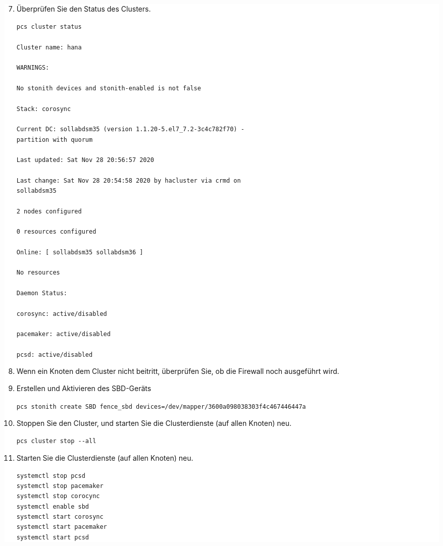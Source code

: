 
7.  Überprüfen Sie den Status des Clusters.

    ```
    pcs cluster status

    Cluster name: hana

    WARNINGS:

    No stonith devices and stonith-enabled is not false

    Stack: corosync

    Current DC: sollabdsm35 (version 1.1.20-5.el7_7.2-3c4c782f70) -
    partition with quorum

    Last updated: Sat Nov 28 20:56:57 2020

    Last change: Sat Nov 28 20:54:58 2020 by hacluster via crmd on
    sollabdsm35

    2 nodes configured

    0 resources configured

    Online: [ sollabdsm35 sollabdsm36 ]

    No resources

    Daemon Status:

    corosync: active/disabled

    pacemaker: active/disabled

    pcsd: active/disabled
    ```

8. Wenn ein Knoten dem Cluster nicht beitritt, überprüfen Sie, ob die Firewall noch ausgeführt wird.

9. Erstellen und Aktivieren des SBD-Geräts
    ```
    pcs stonith create SBD fence_sbd devices=/dev/mapper/3600a098038303f4c467446447a
    ```
  
10. Stoppen Sie den Cluster, und starten Sie die Clusterdienste (auf allen Knoten) neu.

    ```
    pcs cluster stop --all
    ```

11. Starten Sie die Clusterdienste (auf allen Knoten) neu.

    ```
    systemctl stop pcsd
    systemctl stop pacemaker
    systemctl stop corocync
    systemctl enable sbd
    systemctl start corosync
    systemctl start pacemaker
    systemctl start pcsd
    ```
